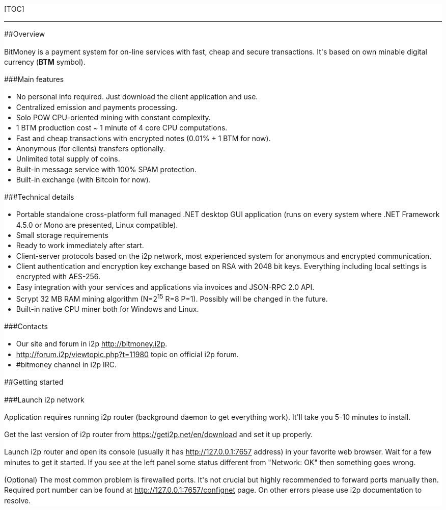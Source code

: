 [TOC]

---

##Overview

BitMoney is a payment system for on-line services with fast, cheap and secure transactions. It's based on own minable digital currency (__BTM__ symbol).

###Main features

* No personal info required. Just download the client application and use.
* Centralized emission and payments processing.
* Solo POW CPU-oriented mining with constant complexity.
* 1 BTM production cost ~ 1 minute of 4 core CPU computations.
* Fast and cheap transactions with encrypted notes (0.01% + 1 BTM for now).
* Anonymous (for clients) transfers optionally.
* Unlimited total supply of coins.
* Built-in message service with 100% SPAM protection.
* Built-in exchange (with Bitcoin for now).

###Technical details

* Portable standalone cross-platform full managed .NET desktop GUI application (runs on every system where .NET Framework 4.5.0 or Mono are presented, Linux compatible).
* Small storage requirements
* Ready to work immediately after start.
* Client-server protocols based on the i2p network, most experienced system for anonymous and encrypted communication.
* Client authentication and encryption key exchange based on RSA with 2048 bit keys. Everything including local settings is encrypted with AES-256.
* Easy integration with your services and applications via invoices and JSON-RPC 2.0 API.
* Scrypt 32 MB RAM mining algorithm (N=2<sup>15</sup> R=8 P=1). Possibly will be changed in the future.
* Built-in native CPU miner both for Windows and Linux.

###Contacts

* Our site and forum in i2p <http://bitmoney.i2p>.
* <http://forum.i2p/viewtopic.php?t=11980> topic on official i2p forum.
* \#bitmoney channel in i2p IRC.

##Getting started

###Launch i2p network

Application requires running i2p router (background daemon to get everything work). It'll take you 5-10 minutes to install. 

Get the last version of i2p router from <https://geti2p.net/en/download> and set it up properly.

Launch i2p router and open its console (usually it has <http://127.0.0.1:7657> address) in your favorite web browser. Wait for a few minutes to get it started. If you see at the left panel some status different from "Network: OK" then something goes wrong. 

(Optional) The most common problem is firewalled ports. It's not crucial but highly recommended to forward ports manually then. Required port number can be found at <http://127.0.0.1:7657/confignet> page. On other errors please use i2p documentation to resolve.
